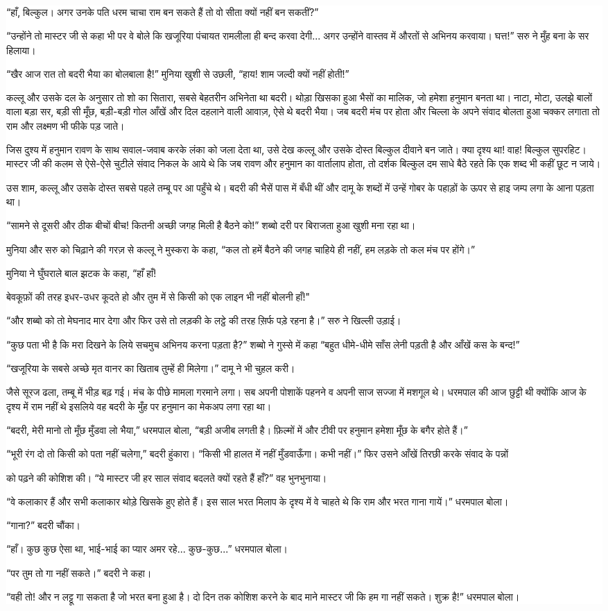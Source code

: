 “हाँ, बिल्कुल। अगर उनके पति धरम चाचा राम बन सकते हैं तो वो सीता क्यों नहीं बन सकतीं?”

“उन्होंने तो मास्टर जी से कहा भी पर वे बोले कि खजूरिया पंचायत रामलीला ही बन्द करवा देगी... अगर उन्होंने वास्तव में औरतों से अभिनय करवाया। घत्त!” सरु ने मुँह बना के सर हिलाया।

“खैर आज रात तो बदरी भैया का बोलबाला है!” मुनिया खुशी से उछली, “हाय! शाम जल्दी क्यों नहीं होती!”

कल्लू और उसके दल के अनुसार तो शो का सितारा, सबसे बेहतरीन अभिनेता था बदरी। थोड़ा खिसका हुआ भैसों का मालिक, जो हमेशा हनुमान बनता था। नाटा, मोटा, उलझे बालों वाला बड़ा सर, बड़ी सी मूँछ, बड़ी-बड़ी गोल आँखें और दिल दहलाने वाली आवाज़, ऐसे थे बदरी भैया। जब बदरी मंच पर होता और चिल्ला के अपने संवाद बोलता हुआ चक्कर लगाता तो राम और लक्ष्मण भी फीके पड़ जाते।

जिस दुश्य में हनुमान रावण के साथ सवाल-जवाब करके लंका को जला देता था, उसे देख कल्लू और उसके दोस्त बिल्कुल दीवाने बन जाते। क्या दृश्य था! वाह! बिल्कुल सुपरहिट। मास्टर जी की कलम से ऐसे-ऐसे चुटीले संवाद निकल के आये थे कि जब रावण और हनुमान का वार्तालाप होता, तो दर्शक बिल्कुल दम साधे बैठे रहते कि एक शब्द भी कहीं छूट न जाये।

उस शाम, कल्लू और उसके दोस्त सबसे पहले तम्बू पर आ पहुँचे थे। बदरी की भैसें पास में बँधी थीं और दामू के शब्दों में उन्हें गोबर के पहाड़ों के ऊपर से  हाइ जम्प  लगा के आना पड़ता था।

“सामने से दूसरी और ठीक बीचों बीच! कितनी अच्छी जगह मिली है बैठने को!” शब्बो दरी पर बिराजता हुआ खुशी मना रहा था।

मुनिया और सरु को चिढ़ाने की गरज़ से कल्लू ने
मुस्करा के कहा, “कल तो हमें बैठने की जगह चाहिये ही नहीं, हम लड़के तो कल मंच पर होंगे।”

मुनिया ने घुँघराले बाल झटक के कहा, “हाँ हाँ! 

बेवकूफ़ों की तरह इधर-उधर कूदते हो और तुम में से किसी को एक लाइन भी नहीं बोलनी हाँ!"

“और शब्बो को तो मेघनाद मार देगा और फिर उसे तो लड़की के लट्ठे की तरह स़िर्फ पड़े रहना है।” सरु ने खिल्ली उड़ाई।

“कुछ पता भी है कि मरा दिखने के लिये सचमुच अभिनय करना पड़ता है?” शब्बो ने गुस्से में कहा “बहुत धीमे-धीमे साँस लेनी पड़ती है और आँखें कस के बन्द!”

“खजूरिया के सबसे अच्छे मृत वानर का खिताब तुम्हें ही मिलेगा।” दामू ने भी चुहल करी।

जैसे सूरज ढला, तम्बू में भीड़ बढ़ गई। मंच के पीछे मामला गरमाने लगा। सब अपनी पोशाकें पहनने व अपनी साज सज्जा में मशगूल थे। धरमपाल की आज छुट्टी थी क्योंकि आज के दृश्य में राम नहीं थे इसलिये वह बदरी के मुँह पर हनुमान का मेकअप लगा रहा था।

“बदरी, मेरी मानो तो मूँछ मुँडवा लो भैया,” धरमपाल बोला, “बड़ी अजीब लगती है। फ़िल्मों में और टीवी पर
हनुमान हमेशा मूँछ के बगैर होते हैं।”

“भूरी रंग दो तो किसी को पता नहीं चलेगा,” बदरी हुंकारा। “किसी भी हालत में नहीं मुँडवाऊँगा। कभी नहीं।” फिर उसने आँखें तिरछी करके संवाद के पन्नों

को पढ़ने की कोशिश की। “ये मास्टर जी हर साल संवाद बदलते क्यों रहते हैं हाँ?” वह भुनभुनाया।

“वे कलाकार हैं और सभी कलाकार थोड़े खिसके हुए होते हैं। इस साल भरत मिलाप के दृश्य में वे चाहते थे कि राम और भरत गाना गायें।” धरमपाल बोला।

“गाना?” बदरी चौंका।

“हाँ। कुछ कुछ ऐसा था, भाई-भाई का प्यार अमर रहे... कुछ-कुछ...” धरमपाल बोला।

“पर तुम तो गा नहीं सकते।” बदरी ने कहा।

“वही तो! और न लट्टू गा सकता है जो भरत बना हुआ है। दो दिन तक कोशिश करने के बाद माने मास्टर जी कि हम गा नहीं सकते। शुक्र है!” धरमपाल बोला।
